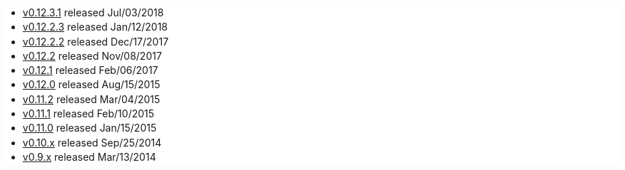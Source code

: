 - [v0.12.3.1](https://github.com/gymnasiumlife/blob/master/doc/release-notes/gymnasium/release-notes-0.12.3.1.md) released Jul/03/2018
- [v0.12.2.3](https://github.com/gymnasiumlife/blob/master/doc/release-notes/gymnasium/release-notes-0.12.2.3.md) released Jan/12/2018
- [v0.12.2.2](https://github.com/gymnasiumlife/blob/master/doc/release-notes/gymnasium/release-notes-0.12.2.2.md) released Dec/17/2017
- [v0.12.2](https://github.com/gymnasiumlife/blob/master/doc/release-notes/gymnasium/release-notes-0.12.2.md) released Nov/08/2017
- [v0.12.1](https://github.com/gymnasiumlife/blob/master/doc/release-notes/gymnasium/release-notes-0.12.1.md) released Feb/06/2017
- [v0.12.0](https://github.com/gymnasiumlife/blob/master/doc/release-notes/gymnasium/release-notes-0.12.0.md) released Aug/15/2015
- [v0.11.2](https://github.com/gymnasiumlife/blob/master/doc/release-notes/gymnasium/release-notes-0.11.2.md) released Mar/04/2015
- [v0.11.1](https://github.com/gymnasiumlife/blob/master/doc/release-notes/gymnasium/release-notes-0.11.1.md) released Feb/10/2015
- [v0.11.0](https://github.com/gymnasiumlife/blob/master/doc/release-notes/gymnasium/release-notes-0.11.0.md) released Jan/15/2015
- [v0.10.x](https://github.com/gymnasiumlife/blob/master/doc/release-notes/gymnasium/release-notes-0.10.0.md) released Sep/25/2014
- [v0.9.x](https://github.com/gymnasiumlife/blob/master/doc/release-notes/gymnasium/release-notes-0.9.0.md) released Mar/13/2014
